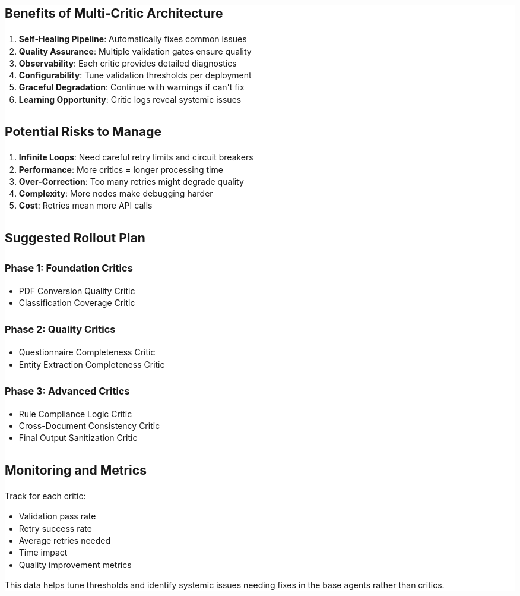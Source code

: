 ## Benefits of Multi-Critic Architecture

1. **Self-Healing Pipeline**: Automatically fixes common issues
2. **Quality Assurance**: Multiple validation gates ensure quality
3. **Observability**: Each critic provides detailed diagnostics
4. **Configurability**: Tune validation thresholds per deployment
5. **Graceful Degradation**: Continue with warnings if can't fix
6. **Learning Opportunity**: Critic logs reveal systemic issues

## Potential Risks to Manage

1. **Infinite Loops**: Need careful retry limits and circuit breakers
2. **Performance**: More critics = longer processing time
3. **Over-Correction**: Too many retries might degrade quality
4. **Complexity**: More nodes make debugging harder
5. **Cost**: Retries mean more API calls

## Suggested Rollout Plan

### Phase 1: Foundation Critics
- PDF Conversion Quality Critic
- Classification Coverage Critic

### Phase 2: Quality Critics  
- Questionnaire Completeness Critic
- Entity Extraction Completeness Critic

### Phase 3: Advanced Critics
- Rule Compliance Logic Critic
- Cross-Document Consistency Critic
- Final Output Sanitization Critic

## Monitoring and Metrics

Track for each critic:
- Validation pass rate
- Retry success rate
- Average retries needed
- Time impact
- Quality improvement metrics

This data helps tune thresholds and identify systemic issues needing fixes in the base agents rather than critics.